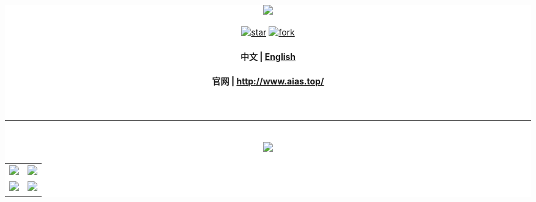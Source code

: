 


<div align="center">
<div align="center">
<img src="https://aias-home.oss-cn-beijing.aliyuncs.com/images/logo.png"  width = "200"  />
</div>

[![star](https://gitee.com/mymagicpower/AIAS/badge/star.svg?theme=gvp)](https://gitee.com/mymagicpower/AIAS/stargazers)   [![fork](https://gitee.com/mymagicpower/AIAS/badge/fork.svg?theme=gvp)](https://gitee.com/mymagicpower/AIAS/members)
<h4 align="center">
    <p>
        <b>中文</b> |
        <a href="https://github.com/mymagicpower/AIAS/blob/main/README_EN.md">English</a>
    <p>
</h4>
<h4 align="center">
    <p>
        <b>官网</b> |
        <a href="http://www.aias.top/">http://www.aias.top/</a>
    <p>
</h4>
</div>

<br>
<hr>
<br>

<div align="center">
<img src="https://aias-home.oss-cn-beijing.aliyuncs.com/images/AIAS.png"  width = "600"  />
</div>


<div align="center">
  <table>
    <tr>
      <td>
        <div align="center">
        <img src="https://aias-home.oss-cn-beijing.aliyuncs.com/images/aias_training1.png"  width = "250"  />
        </div>
      </td>
      <td>
        <div align="center">
        <img src="https://aias-home.oss-cn-beijing.aliyuncs.com/images/aias_search.png"  width = "250"  />
        </div>
      </td>
    </tr>  
    <tr>
      <td>
        <div align="center">
        <img src="https://aias-home.oss-cn-beijing.aliyuncs.com/AIAS/image_search/images/face_search.png"  width = "250"  />
        </div>
      </td>
      <td>
        <div align="center">
        <img src="https://aias-home.oss-cn-beijing.aliyuncs.com/AIAS/train_platform/images/training.png"  width = "250"  />
        </div>
      </td>
    </tr>   
  </table>
